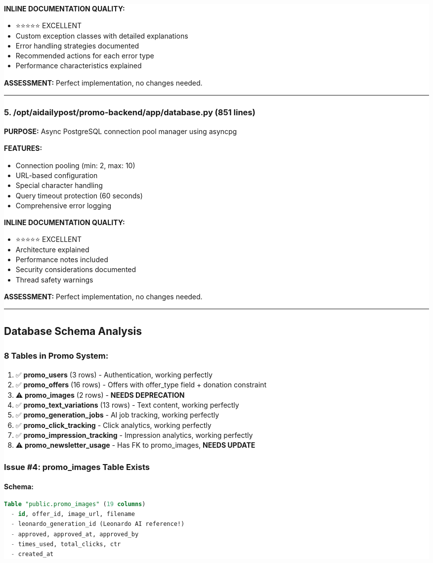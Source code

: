 **INLINE DOCUMENTATION QUALITY:**
- ⭐⭐⭐⭐⭐ EXCELLENT
- Custom exception classes with detailed explanations
- Error handling strategies documented
- Recommended actions for each error type
- Performance characteristics explained

**ASSESSMENT:** Perfect implementation, no changes needed.

---

### **5. /opt/aidailypost/promo-backend/app/database.py** (851 lines)

**PURPOSE:** Async PostgreSQL connection pool manager using asyncpg

**FEATURES:**
- Connection pooling (min: 2, max: 10)
- URL-based configuration
- Special character handling
- Query timeout protection (60 seconds)
- Comprehensive error logging

**INLINE DOCUMENTATION QUALITY:**
- ⭐⭐⭐⭐⭐ EXCELLENT
- Architecture explained
- Performance notes included
- Security considerations documented
- Thread safety warnings

**ASSESSMENT:** Perfect implementation, no changes needed.

---

## Database Schema Analysis

### **8 Tables in Promo System:**

1. ✅ **promo_users** (3 rows) - Authentication, working perfectly
2. ✅ **promo_offers** (16 rows) - Offers with offer_type field + donation constraint
3. ⚠️ **promo_images** (2 rows) - **NEEDS DEPRECATION**
4. ✅ **promo_text_variations** (13 rows) - Text content, working perfectly
5. ✅ **promo_generation_jobs** - AI job tracking, working perfectly
6. ✅ **promo_click_tracking** - Click analytics, working perfectly
7. ✅ **promo_impression_tracking** - Impression analytics, working perfectly
8. ⚠️ **promo_newsletter_usage** - Has FK to promo_images, **NEEDS UPDATE**

### **Issue #4: promo_images Table Exists**

**Schema:**
```sql
Table "public.promo_images" (19 columns)
  - id, offer_id, image_url, filename
  - leonardo_generation_id (Leonardo AI reference!)
  - approved, approved_at, approved_by
  - times_used, total_clicks, ctr
  - created_at
```
